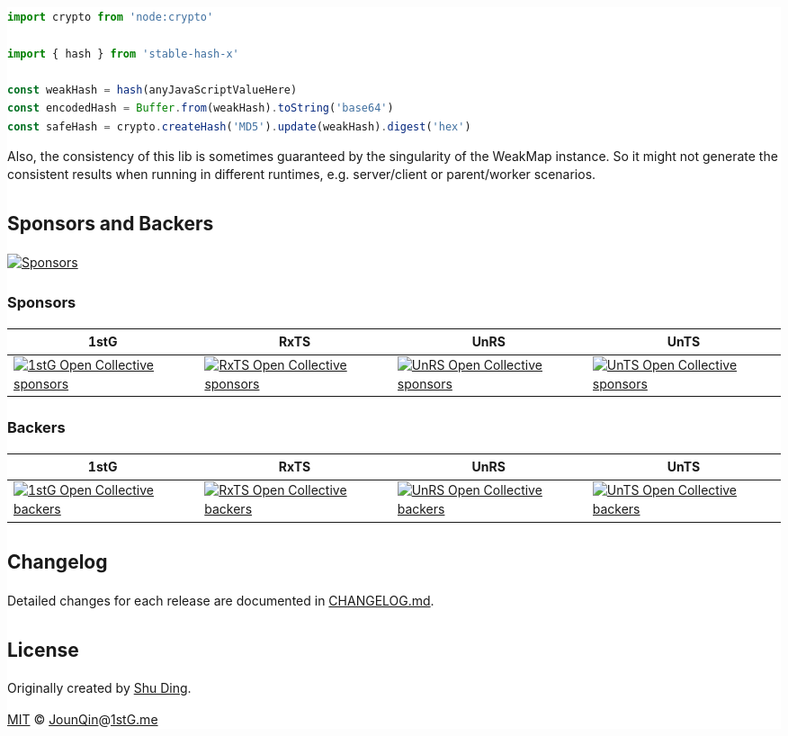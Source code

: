 ```js
import crypto from 'node:crypto'

import { hash } from 'stable-hash-x'

const weakHash = hash(anyJavaScriptValueHere)
const encodedHash = Buffer.from(weakHash).toString('base64')
const safeHash = crypto.createHash('MD5').update(weakHash).digest('hex')
```

Also, the consistency of this lib is sometimes guaranteed by the singularity of the WeakMap instance. So it might not generate the consistent results when running in different runtimes, e.g. server/client or parent/worker scenarios.

## Sponsors and Backers

[![Sponsors](https://raw.githubusercontent.com/1stG/static/master/sponsors.svg)](https://github.com/sponsors/JounQin)

### Sponsors

| 1stG                                                                                                                   | RxTS                                                                                                                   | UnRS                                                                                                                   | UnTS                                                                                                                   |
| ---------------------------------------------------------------------------------------------------------------------- | ---------------------------------------------------------------------------------------------------------------------- | ---------------------------------------------------------------------------------------------------------------------- | ---------------------------------------------------------------------------------------------------------------------- |
| [![1stG Open Collective sponsors](https://opencollective.com/1stG/organizations.svg)](https://opencollective.com/1stG) | [![RxTS Open Collective sponsors](https://opencollective.com/rxts/organizations.svg)](https://opencollective.com/rxts) | [![UnRS Open Collective sponsors](https://opencollective.com/unrs/organizations.svg)](https://opencollective.com/unrs) | [![UnTS Open Collective sponsors](https://opencollective.com/unts/organizations.svg)](https://opencollective.com/unts) |

### Backers

| 1stG                                                                                                                | RxTS                                                                                                                | UnRS                                                                                                                | UnTS                                                                                                                |
| ------------------------------------------------------------------------------------------------------------------- | ------------------------------------------------------------------------------------------------------------------- | ------------------------------------------------------------------------------------------------------------------- | ------------------------------------------------------------------------------------------------------------------- |
| [![1stG Open Collective backers](https://opencollective.com/1stG/individuals.svg)](https://opencollective.com/1stG) | [![RxTS Open Collective backers](https://opencollective.com/rxts/individuals.svg)](https://opencollective.com/rxts) | [![UnRS Open Collective backers](https://opencollective.com/unrs/individuals.svg)](https://opencollective.com/unrs) | [![UnTS Open Collective backers](https://opencollective.com/unts/individuals.svg)](https://opencollective.com/unts) |

## Changelog

Detailed changes for each release are documented in [CHANGELOG.md](./CHANGELOG.md).

## License

Originally created by [Shu Ding].

[MIT][] © [JounQin][]@[1stG.me][]

[1stG.me]: https://www.1stG.me
[MIT]: http://opensource.org/licenses/MIT
[JounQin]: https://github.com/JounQin
[Shu Ding]: https://github.com/shuding
